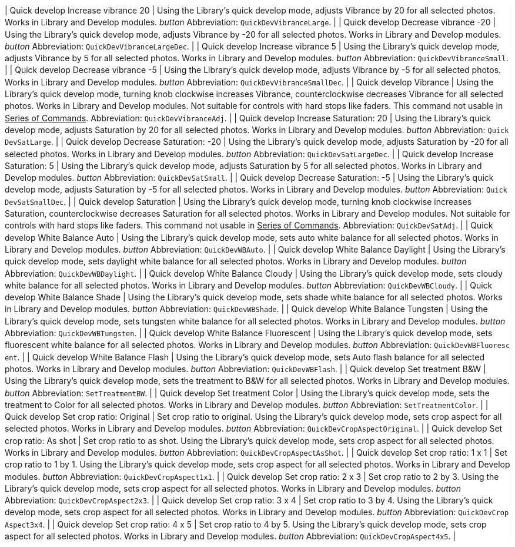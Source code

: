 | Quick develop Increase vibrance 20 | Using the Library’s quick develop mode, adjusts Vibrance by 20 for all selected photos. Works in Library and Develop modules. *button* Abbreviation: `QuickDevVibranceLarge`. |
| Quick develop Decrease vibrance -20 | Using the Library’s quick develop mode, adjusts Vibrance by -20 for all selected photos. Works in Library and Develop modules. *button* Abbreviation: `QuickDevVibranceLargeDec`. |
| Quick develop Increase vibrance 5 | Using the Library’s quick develop mode, adjusts Vibrance by 5 for all selected photos. Works in Library and Develop modules. *button* Abbreviation: `QuickDevVibranceSmall`. |
| Quick develop Decrease vibrance -5 | Using the Library’s quick develop mode, adjusts Vibrance by -5 for all selected photos. Works in Library and Develop modules. *button* Abbreviation: `QuickDevVibranceSmallDec`. |
| Quick develop Vibrance | Using the Library’s quick develop mode, turning knob clockwise increases Vibrance, counterclockwise decreases Vibrance for all selected photos. Works in Library and Develop modules. Not suitable for controls with hard stops like faders. This command not usable in [Series of Commands](https://github.com/rsjaffe/MIDI2LR/wiki/Plugin-Options-Dialog#series-of-commands). Abbreviation: `QuickDevVibranceAdj`. |
| Quick develop Increase Saturation: 20 | Using the Library’s quick develop mode, adjusts Saturation by 20 for all selected photos. Works in Library and Develop modules. *button* Abbreviation: `QuickDevSatLarge`. |
| Quick develop Decrease Saturation: -20 | Using the Library’s quick develop mode, adjusts Saturation by -20 for all selected photos. Works in Library and Develop modules. *button* Abbreviation: `QuickDevSatLargeDec`. |
| Quick develop Increase Saturation: 5 | Using the Library’s quick develop mode, adjusts Saturation by 5 for all selected photos. Works in Library and Develop modules. *button* Abbreviation: `QuickDevSatSmall`. |
| Quick develop Decrease Saturation: -5 | Using the Library’s quick develop mode, adjusts Saturation by -5 for all selected photos. Works in Library and Develop modules. *button* Abbreviation: `QuickDevSatSmallDec`. |
| Quick develop Saturation | Using the Library’s quick develop mode, turning knob clockwise increases Saturation, counterclockwise decreases Saturation for all selected photos. Works in Library and Develop modules. Not suitable for controls with hard stops like faders. This command not usable in [Series of Commands](https://github.com/rsjaffe/MIDI2LR/wiki/Plugin-Options-Dialog#series-of-commands). Abbreviation: `QuickDevSatAdj`. |
| Quick develop White Balance Auto | Using the Library’s quick develop mode, sets auto white balance for all selected photos. Works in Library and Develop modules. *button* Abbreviation: `QuickDevWBAuto`. |
| Quick develop White Balance Daylight | Using the Library’s quick develop mode, sets daylight white balance for all selected photos. Works in Library and Develop modules. *button* Abbreviation: `QuickDevWBDaylight`. |
| Quick develop White Balance Cloudy | Using the Library’s quick develop mode, sets cloudy white balance for all selected photos. Works in Library and Develop modules. *button* Abbreviation: `QuickDevWBCloudy`. |
| Quick develop White Balance Shade | Using the Library’s quick develop mode, sets shade white balance for all selected photos. Works in Library and Develop modules. *button* Abbreviation: `QuickDevWBShade`. |
| Quick develop White Balance Tungsten | Using the Library’s quick develop mode, sets tungsten white balance for all selected photos. Works in Library and Develop modules. *button* Abbreviation: `QuickDevWBTungsten`. |
| Quick develop White Balance Fluorescent | Using the Library’s quick develop mode, sets fluorescent white balance for all selected photos. Works in Library and Develop modules. *button* Abbreviation: `QuickDevWBFluorescent`. |
| Quick develop White Balance Flash | Using the Library’s quick develop mode, sets Auto flash balance for all selected photos. Works in Library and Develop modules. *button* Abbreviation: `QuickDevWBFlash`. |
| Quick develop Set treatment B&W | Using the Library’s quick develop mode, sets the treatment to B&W for all selected photos. Works in Library and Develop modules. *button* Abbreviation: `SetTreatmentBW`. |
| Quick develop Set treatment Color | Using the Library’s quick develop mode, sets the treatment to Color for all selected photos. Works in Library and Develop modules. *button* Abbreviation: `SetTreatmentColor`. |
| Quick develop Set crop ratio: Original | Set crop ratio to original. Using the Library’s quick develop mode, sets crop aspect for all selected photos. Works in Library and Develop modules. *button* Abbreviation: `QuickDevCropAspectOriginal`. |
| Quick develop Set crop ratio: As shot | Set crop ratio to as shot. Using the Library’s quick develop mode, sets crop aspect for all selected photos. Works in Library and Develop modules. *button* Abbreviation: `QuickDevCropAspectAsShot`. |
| Quick develop Set crop ratio: 1 x 1 | Set crop ratio to 1 by 1. Using the Library’s quick develop mode, sets crop aspect for all selected photos. Works in Library and Develop modules. *button* Abbreviation: `QuickDevCropAspect1x1`. |
| Quick develop Set crop ratio: 2 x 3 | Set crop ratio to 2 by 3. Using the Library’s quick develop mode, sets crop aspect for all selected photos. Works in Library and Develop modules. *button* Abbreviation: `QuickDevCropAspect2x3`. |
| Quick develop Set crop ratio: 3 x 4 | Set crop ratio to 3 by 4. Using the Library’s quick develop mode, sets crop aspect for all selected photos. Works in Library and Develop modules. *button* Abbreviation: `QuickDevCropAspect3x4`. |
| Quick develop Set crop ratio: 4 x 5 | Set crop ratio to 4 by 5. Using the Library’s quick develop mode, sets crop aspect for all selected photos. Works in Library and Develop modules. *button* Abbreviation: `QuickDevCropAspect4x5`. |